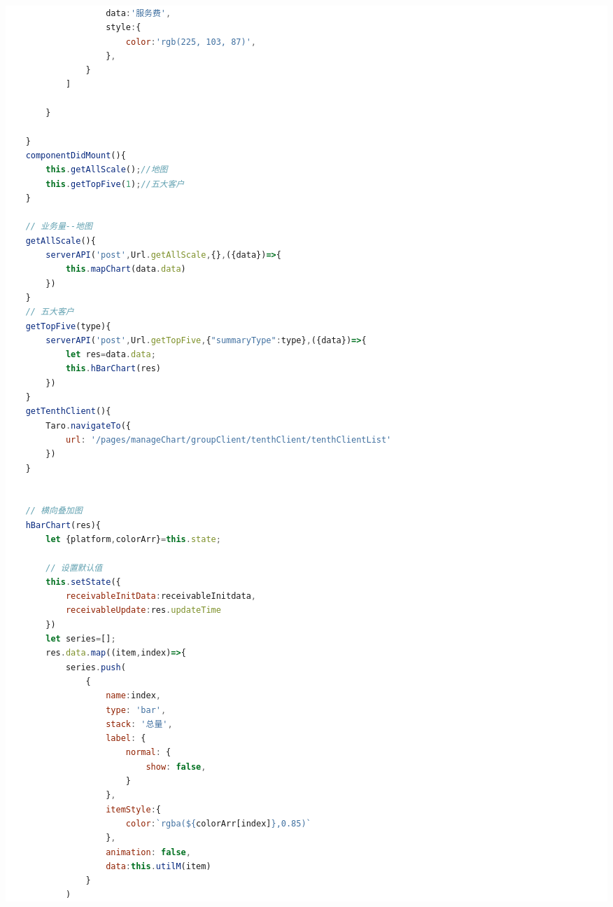 ```javascript
                    data:'服务费',
                    style:{
                        color:'rgb(225, 103, 87)',
                    },
                }
            ]

        }
 
    }
    componentDidMount(){
        this.getAllScale();//地图
        this.getTopFive(1);//五大客户
    }

    // 业务量--地图
    getAllScale(){
        serverAPI('post',Url.getAllScale,{},({data})=>{
            this.mapChart(data.data)
        })
    }
    // 五大客户
    getTopFive(type){
        serverAPI('post',Url.getTopFive,{"summaryType":type},({data})=>{
            let res=data.data;
            this.hBarChart(res)
        })
    }
    getTenthClient(){
        Taro.navigateTo({
            url: '/pages/manageChart/groupClient/tenthClient/tenthClientList'
        })
    }


    // 横向叠加图
    hBarChart(res){
        let {platform,colorArr}=this.state;

        // 设置默认值
        this.setState({
            receivableInitData:receivableInitdata,
            receivableUpdate:res.updateTime
        })
        let series=[];
        res.data.map((item,index)=>{
            series.push(
                {
                    name:index,
                    type: 'bar',
                    stack: '总量',
                    label: {
                        normal: {
                            show: false,
                        }
                    },
                    itemStyle:{
                        color:`rgba(${colorArr[index]},0.85)`
                    },
                    animation: false,
                    data:this.utilM(item)
                }
            )
```